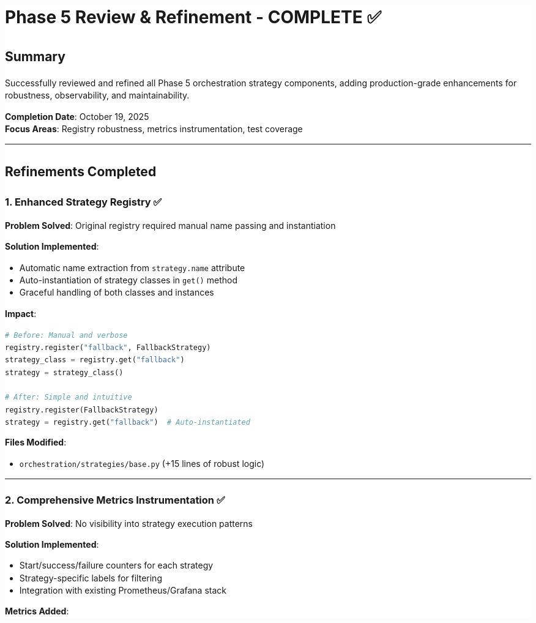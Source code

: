 # Phase 5 Review & Refinement - COMPLETE ✅

## Summary

Successfully reviewed and refined all Phase 5 orchestration strategy components, adding production-grade enhancements for robustness, observability, and maintainability.

**Completion Date**: October 19, 2025  
**Focus Areas**: Registry robustness, metrics instrumentation, test coverage

---

## Refinements Completed

### 1. Enhanced Strategy Registry ✅

**Problem Solved**: Original registry required manual name passing and instantiation

**Solution Implemented**:

- Automatic name extraction from `strategy.name` attribute
- Auto-instantiation of strategy classes in `get()` method
- Graceful handling of both classes and instances

**Impact**:

```python
# Before: Manual and verbose
registry.register("fallback", FallbackStrategy)
strategy_class = registry.get("fallback")
strategy = strategy_class()

# After: Simple and intuitive
registry.register(FallbackStrategy)
strategy = registry.get("fallback")  # Auto-instantiated
```

**Files Modified**:

- `orchestration/strategies/base.py` (+15 lines of robust logic)

---

### 2. Comprehensive Metrics Instrumentation ✅

**Problem Solved**: No visibility into strategy execution patterns

**Solution Implemented**:

- Start/success/failure counters for each strategy
- Strategy-specific labels for filtering
- Integration with existing Prometheus/Grafana stack

**Metrics Added**:
